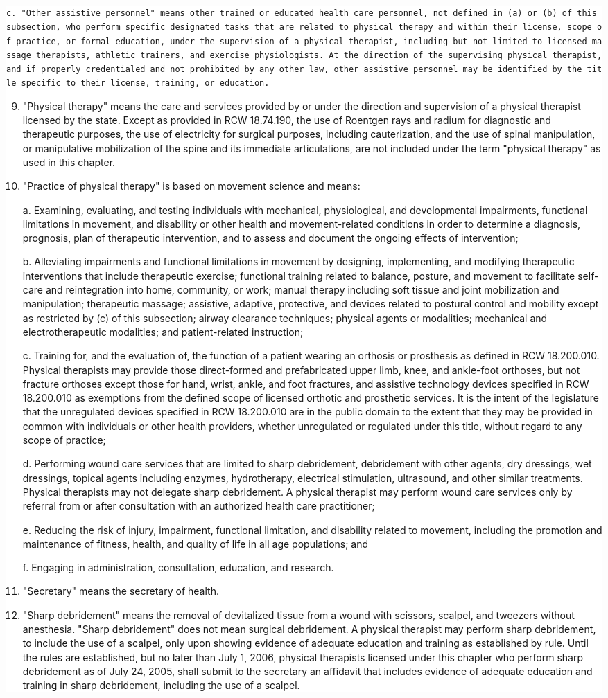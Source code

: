     c. "Other assistive personnel" means other trained or educated health care personnel, not defined in (a) or (b) of this subsection, who perform specific designated tasks that are related to physical therapy and within their license, scope of practice, or formal education, under the supervision of a physical therapist, including but not limited to licensed massage therapists, athletic trainers, and exercise physiologists. At the direction of the supervising physical therapist, and if properly credentialed and not prohibited by any other law, other assistive personnel may be identified by the title specific to their license, training, or education.

9. "Physical therapy" means the care and services provided by or under the direction and supervision of a physical therapist licensed by the state. Except as provided in RCW 18.74.190, the use of Roentgen rays and radium for diagnostic and therapeutic purposes, the use of electricity for surgical purposes, including cauterization, and the use of spinal manipulation, or manipulative mobilization of the spine and its immediate articulations, are not included under the term "physical therapy" as used in this chapter.

10. "Practice of physical therapy" is based on movement science and means:

    a. Examining, evaluating, and testing individuals with mechanical, physiological, and developmental impairments, functional limitations in movement, and disability or other health and movement-related conditions in order to determine a diagnosis, prognosis, plan of therapeutic intervention, and to assess and document the ongoing effects of intervention;

    b. Alleviating impairments and functional limitations in movement by designing, implementing, and modifying therapeutic interventions that include therapeutic exercise; functional training related to balance, posture, and movement to facilitate self-care and reintegration into home, community, or work; manual therapy including soft tissue and joint mobilization and manipulation; therapeutic massage; assistive, adaptive, protective, and devices related to postural control and mobility except as restricted by (c) of this subsection; airway clearance techniques; physical agents or modalities; mechanical and electrotherapeutic modalities; and patient-related instruction;

    c. Training for, and the evaluation of, the function of a patient wearing an orthosis or prosthesis as defined in RCW 18.200.010. Physical therapists may provide those direct-formed and prefabricated upper limb, knee, and ankle-foot orthoses, but not fracture orthoses except those for hand, wrist, ankle, and foot fractures, and assistive technology devices specified in RCW 18.200.010 as exemptions from the defined scope of licensed orthotic and prosthetic services. It is the intent of the legislature that the unregulated devices specified in RCW 18.200.010 are in the public domain to the extent that they may be provided in common with individuals or other health providers, whether unregulated or regulated under this title, without regard to any scope of practice;

    d. Performing wound care services that are limited to sharp debridement, debridement with other agents, dry dressings, wet dressings, topical agents including enzymes, hydrotherapy, electrical stimulation, ultrasound, and other similar treatments. Physical therapists may not delegate sharp debridement. A physical therapist may perform wound care services only by referral from or after consultation with an authorized health care practitioner;

    e. Reducing the risk of injury, impairment, functional limitation, and disability related to movement, including the promotion and maintenance of fitness, health, and quality of life in all age populations; and

    f. Engaging in administration, consultation, education, and research.

11. "Secretary" means the secretary of health.

12. "Sharp debridement" means the removal of devitalized tissue from a wound with scissors, scalpel, and tweezers without anesthesia. "Sharp debridement" does not mean surgical debridement. A physical therapist may perform sharp debridement, to include the use of a scalpel, only upon showing evidence of adequate education and training as established by rule. Until the rules are established, but no later than July 1, 2006, physical therapists licensed under this chapter who perform sharp debridement as of July 24, 2005, shall submit to the secretary an affidavit that includes evidence of adequate education and training in sharp debridement, including the use of a scalpel.
